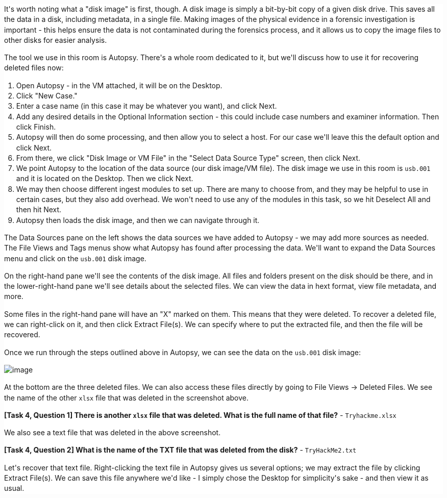 It's worth noting what a "disk image" is first, though. A disk image is simply a bit-by-bit copy of a given disk drive. This saves all the data in a disk, including metadata, in a single file. Making images of the physical evidence in a forensic investigation is important - this helps ensure the data is not contaminated during the forensics process, and it allows us to copy the image files to other disks for easier analysis.

The tool we use in this room is Autopsy. There's a whole room dedicated to it, but we'll discuss how to use it for recovering deleted files now:
1. Open Autopsy - in the VM attached, it will be on the Desktop.
2. Click "New Case."
3. Enter a case name (in this case it may be whatever you want), and click Next.
4. Add any desired details in the Optional Information section - this could include case numbers and examiner information. Then click Finish.
5. Autopsy will then do some processing, and then allow you to select a host. For our case we'll leave this the default option and click Next.
6. From there, we click "Disk Image or VM File" in the "Select Data Source Type" screen, then click Next.
7. We point Autopsy to the location of the data source (our disk image/VM file). The disk image we use in this room is `usb.001` and it is located on the Desktop. Then we click Next.
8. We may then choose different ingest modules to set up. There are many to choose from, and they may be helpful to use in certain cases, but they also add overhead. We won't need to use any of the modules in this task, so we hit Deselect All and then hit Next.
9. Autopsy then loads the disk image, and then we can navigate through it.

The Data Sources pane on the left shows the data sources we have added to Autopsy - we may add more sources as needed. The File Views and Tags menus show what Autopsy has found after processing the data. We'll want to expand the Data Sources menu and click on the `usb.001` disk image.

On the right-hand pane we'll see the contents of the disk image. All files and folders present on the disk should be there, and in the lower-right-hand pane we'll see details about the selected files. We can view the data in hext format, view file metadata, and more.

Some files in the right-hand pane will have an "X" marked on them. This means that they were deleted. To recover a deleted file, we can right-click on it, and then click Extract File(s). We can specify where to put the extracted file, and then the file will be recovered.

Once we run through the steps outlined above in Autopsy, we can see the data on the `usb.001` disk image:

![image](https://github.com/user-attachments/assets/2be0f997-529c-4340-b4bf-6b7694b1c0d9)

At the bottom are the three deleted files. We can also access these files directly by going to File Views -> Deleted Files. We see the name of the other `xlsx` file that was deleted in the screenshot above.

**[Task 4, Question 1] There is another `xlsx` file that was deleted. What is the full name of that file?** - `Tryhackme.xlsx`

We also see a text file that was deleted in the above screenshot.

**[Task 4, Question 2] What is the name of the TXT file that was deleted from the disk?** - `TryHackMe2.txt`

Let's recover that text file. Right-clicking the text file in Autopsy gives us several options; we may extract the file by clicking Extract File(s). We can save this file anywhere we'd like - I simply chose the Desktop for simplicity's sake - and then view it as usual.
